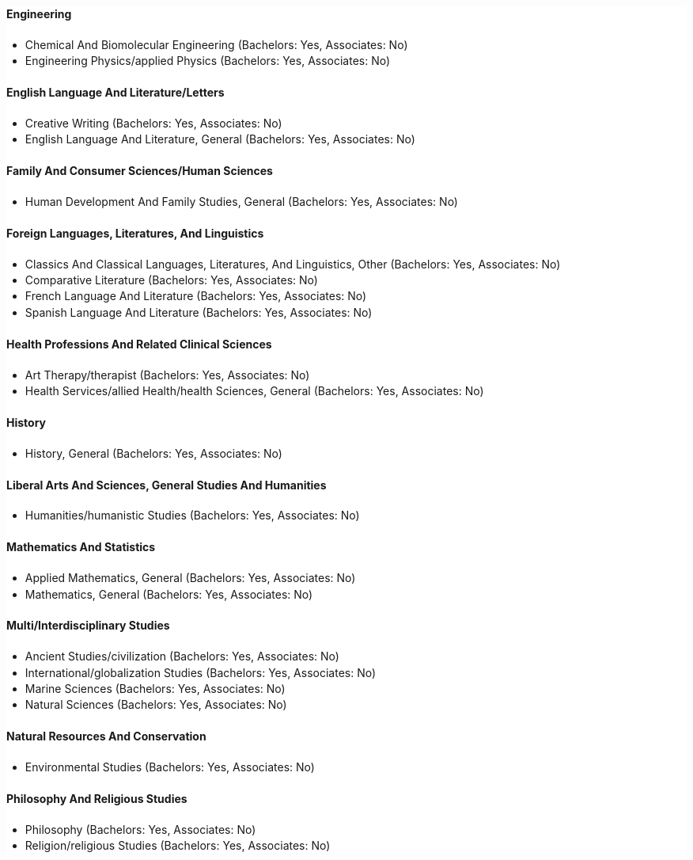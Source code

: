 #### Engineering

- Chemical And Biomolecular Engineering (Bachelors: Yes, Associates: No)
- Engineering Physics/applied Physics (Bachelors: Yes, Associates: No)

#### English Language And Literature/Letters

- Creative Writing (Bachelors: Yes, Associates: No)
- English Language And Literature, General (Bachelors: Yes, Associates: No)

#### Family And Consumer Sciences/Human Sciences

- Human Development And Family Studies, General (Bachelors: Yes, Associates: No)

#### Foreign Languages, Literatures, And Linguistics

- Classics And Classical Languages, Literatures, And Linguistics, Other (Bachelors: Yes, Associates: No)
- Comparative Literature (Bachelors: Yes, Associates: No)
- French Language And Literature (Bachelors: Yes, Associates: No)
- Spanish Language And Literature (Bachelors: Yes, Associates: No)

#### Health Professions And Related Clinical Sciences

- Art Therapy/therapist (Bachelors: Yes, Associates: No)
- Health Services/allied Health/health Sciences, General (Bachelors: Yes, Associates: No)

#### History

- History, General (Bachelors: Yes, Associates: No)

#### Liberal Arts And Sciences, General Studies And Humanities

- Humanities/humanistic Studies (Bachelors: Yes, Associates: No)

#### Mathematics And Statistics

- Applied Mathematics, General (Bachelors: Yes, Associates: No)
- Mathematics, General (Bachelors: Yes, Associates: No)

#### Multi/Interdisciplinary Studies

- Ancient Studies/civilization (Bachelors: Yes, Associates: No)
- International/globalization Studies (Bachelors: Yes, Associates: No)
- Marine Sciences (Bachelors: Yes, Associates: No)
- Natural Sciences (Bachelors: Yes, Associates: No)

#### Natural Resources And Conservation

- Environmental Studies (Bachelors: Yes, Associates: No)

#### Philosophy And Religious Studies

- Philosophy (Bachelors: Yes, Associates: No)
- Religion/religious Studies (Bachelors: Yes, Associates: No)
